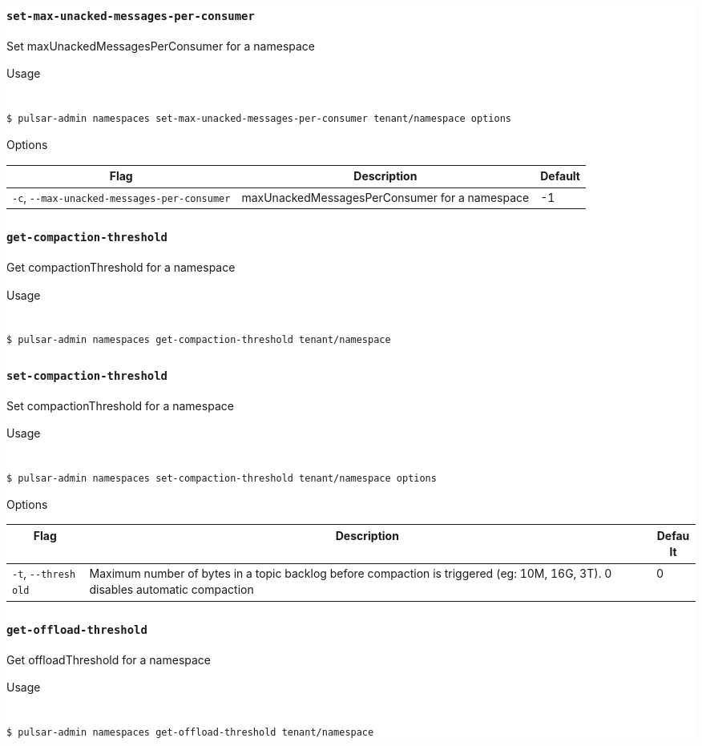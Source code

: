 ### `set-max-unacked-messages-per-consumer`
Set maxUnackedMessagesPerConsumer for a namespace

Usage

```bash

$ pulsar-admin namespaces set-max-unacked-messages-per-consumer tenant/namespace options

```

Options

|Flag|Description|Default|
|----|---|---|
|`-c`, `--max-unacked-messages-per-consumer`|maxUnackedMessagesPerConsumer for a namespace|-1|


### `get-compaction-threshold`
Get compactionThreshold for a namespace

Usage

```bash

$ pulsar-admin namespaces get-compaction-threshold tenant/namespace

```

### `set-compaction-threshold`
Set compactionThreshold for a namespace

Usage

```bash

$ pulsar-admin namespaces set-compaction-threshold tenant/namespace options

```

Options

|Flag|Description|Default|
|----|---|---|
|`-t`, `--threshold`|Maximum number of bytes in a topic backlog before compaction is triggered (eg: 10M, 16G, 3T). 0 disables automatic compaction|0|


### `get-offload-threshold`
Get offloadThreshold for a namespace

Usage

```bash

$ pulsar-admin namespaces get-offload-threshold tenant/namespace

```
